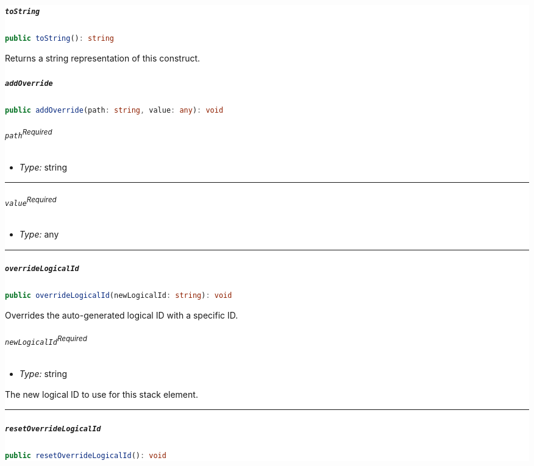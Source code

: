 
##### `toString` <a name="toString" id="@cdktf/provider-cloudflare.hostnameTlsSetting.HostnameTlsSetting.toString"></a>

```typescript
public toString(): string
```

Returns a string representation of this construct.

##### `addOverride` <a name="addOverride" id="@cdktf/provider-cloudflare.hostnameTlsSetting.HostnameTlsSetting.addOverride"></a>

```typescript
public addOverride(path: string, value: any): void
```

###### `path`<sup>Required</sup> <a name="path" id="@cdktf/provider-cloudflare.hostnameTlsSetting.HostnameTlsSetting.addOverride.parameter.path"></a>

- *Type:* string

---

###### `value`<sup>Required</sup> <a name="value" id="@cdktf/provider-cloudflare.hostnameTlsSetting.HostnameTlsSetting.addOverride.parameter.value"></a>

- *Type:* any

---

##### `overrideLogicalId` <a name="overrideLogicalId" id="@cdktf/provider-cloudflare.hostnameTlsSetting.HostnameTlsSetting.overrideLogicalId"></a>

```typescript
public overrideLogicalId(newLogicalId: string): void
```

Overrides the auto-generated logical ID with a specific ID.

###### `newLogicalId`<sup>Required</sup> <a name="newLogicalId" id="@cdktf/provider-cloudflare.hostnameTlsSetting.HostnameTlsSetting.overrideLogicalId.parameter.newLogicalId"></a>

- *Type:* string

The new logical ID to use for this stack element.

---

##### `resetOverrideLogicalId` <a name="resetOverrideLogicalId" id="@cdktf/provider-cloudflare.hostnameTlsSetting.HostnameTlsSetting.resetOverrideLogicalId"></a>

```typescript
public resetOverrideLogicalId(): void
```
